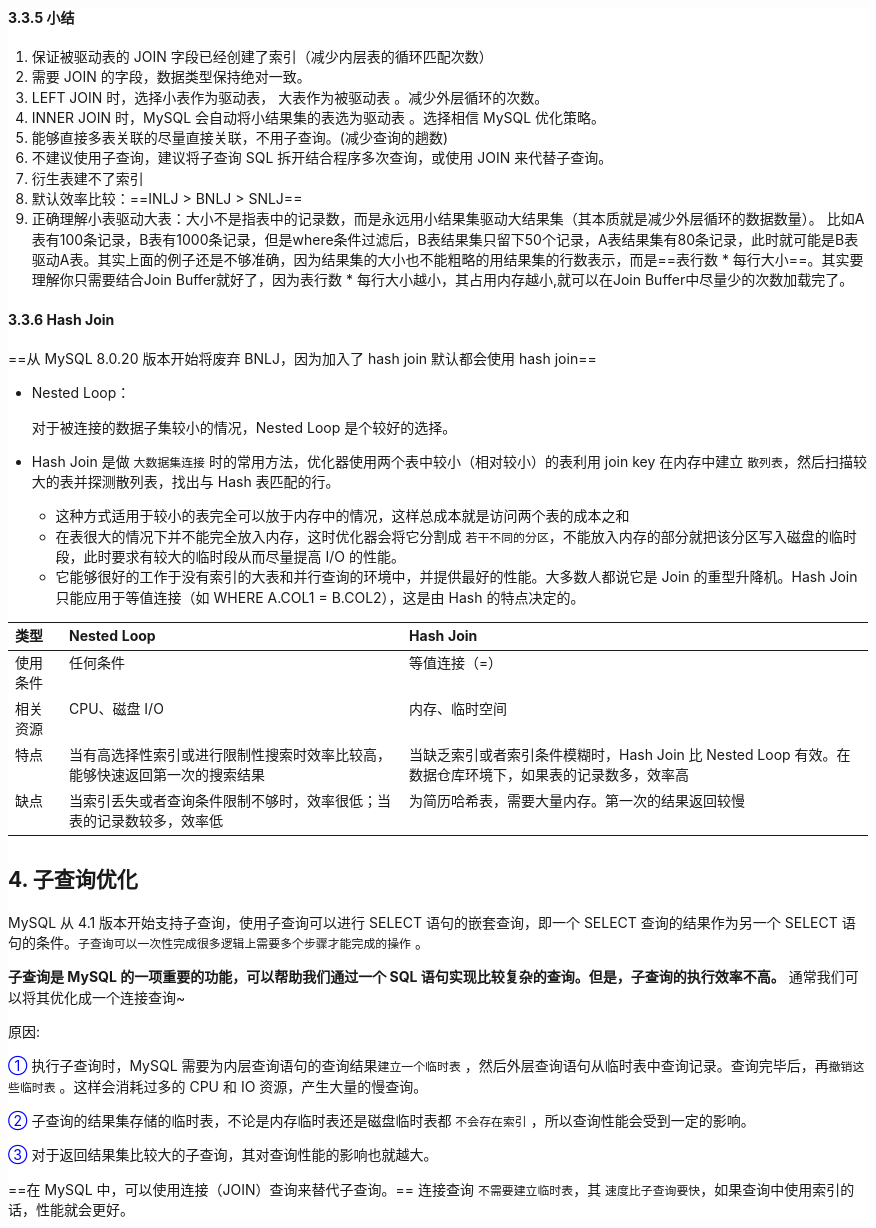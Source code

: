 #### 3.3.5 小结

1. 保证被驱动表的 JOIN 字段已经创建了索引（减少内层表的循环匹配次数）
2. 需要 JOIN 的字段，数据类型保持绝对一致。
3. LEFT JOIN 时，选择小表作为驱动表， 大表作为被驱动表 。减少外层循环的次数。
4. INNER JOIN 时，MySQL 会自动将小结果集的表选为驱动表 。选择相信 MySQL 优化策略。
5. 能够直接多表关联的尽量直接关联，不用子查询。(减少查询的趟数)
6. 不建议使用子查询，建议将子查询 SQL 拆开结合程序多次查询，或使用 JOIN 来代替子查询。
7. 衍生表建不了索引
8. 默认效率比较：==INLJ > BNLJ > SNLJ==
9. 正确理解小表驱动大表：大小不是指表中的记录数，而是永远用小结果集驱动大结果集（其本质就是减少外层循环的数据数量）。 比如A表有100条记录，B表有1000条记录，但是where条件过滤后，B表结果集只留下50个记录，A表结果集有80条记录，此时就可能是B表驱动A表。其实上面的例子还是不够准确，因为结果集的大小也不能粗略的用结果集的行数表示，而是==表行数 * 每行大小==。其实要理解你只需要结合Join Buffer就好了，因为表行数 * 每行大小越小，其占用内存越小,就可以在Join Buffer中尽量少的次数加载完了。

#### 3.3.6 Hash Join

==从 MySQL 8.0.20 版本开始将废弃 BNLJ，因为加入了 hash join 默认都会使用 hash join==

- Nested Loop：

  对于被连接的数据子集较小的情况，Nested Loop 是个较好的选择。

- Hash Join 是做 `大数据集连接` 时的常用方法，优化器使用两个表中较小（相对较小）的表利用 join key 在内存中建立 `散列表`，然后扫描较大的表并探测散列表，找出与 Hash 表匹配的行。

  - 这种方式适用于较小的表完全可以放于内存中的情况，这样总成本就是访问两个表的成本之和
  - 在表很大的情况下并不能完全放入内存，这时优化器会将它分割成 `若干不同的分区`，不能放入内存的部分就把该分区写入磁盘的临时段，此时要求有较大的临时段从而尽量提高 I/O 的性能。
  - 它能够很好的工作于没有索引的大表和并行查询的环境中，并提供最好的性能。大多数人都说它是 Join 的重型升降机。Hash Join 只能应用于等值连接（如 WHERE A.COL1 = B.COL2），这是由 Hash 的特点决定的。

| 类型     | Nested Loop                                                  | Hash Join                                                    |
| :------- | :----------------------------------------------------------- | :----------------------------------------------------------- |
| 使用条件 | 任何条件                                                     | 等值连接（=）                                                |
| 相关资源 | CPU、磁盘 I/O                                                | 内存、临时空间                                               |
| 特点     | 当有高选择性索引或进行限制性搜索时效率比较高，能够快速返回第一次的搜索结果 | 当缺乏索引或者索引条件模糊时，Hash Join 比 Nested Loop 有效。在数据仓库环境下，如果表的记录数多，效率高 |
| 缺点     | 当索引丢失或者查询条件限制不够时，效率很低；当表的记录数较多，效率低 | 为简历哈希表，需要大量内存。第一次的结果返回较慢             |

## 4. 子查询优化

MySQL 从 4.1 版本开始支持子查询，使用子查询可以进行 SELECT 语句的嵌套查询，即一个 SELECT 查询的结果作为另一个 SELECT 语句的条件。`子查询可以一次性完成很多逻辑上需要多个步骤才能完成的操作` 。

**子查询是 MySQL 的一项重要的功能，可以帮助我们通过一个 SQL 语句实现比较复杂的查询。但是，子查询的执行效率不高。** 通常我们可以将其优化成一个连接查询~

原因:

<font color=blue>①</font> 执行子查询时，MySQL 需要为内层查询语句的查询结果`建立一个临时表` ，然后外层查询语句从临时表中查询记录。查询完毕后，再`撤销这些临时表` 。这样会消耗过多的 CPU 和 IO 资源，产生大量的慢查询。

<font color=blue>②</font> 子查询的结果集存储的临时表，不论是内存临时表还是磁盘临时表都 `不会存在索引` ，所以查询性能会受到一定的影响。

<font color=blue>③</font> 对于返回结果集比较大的子查询，其对查询性能的影响也就越大。

==在 MySQL 中，可以使用连接（JOIN）查询来替代子查询。== 连接查询 `不需要建立临时表`，其 `速度比子查询要快`，如果查询中使用索引的话，性能就会更好。

